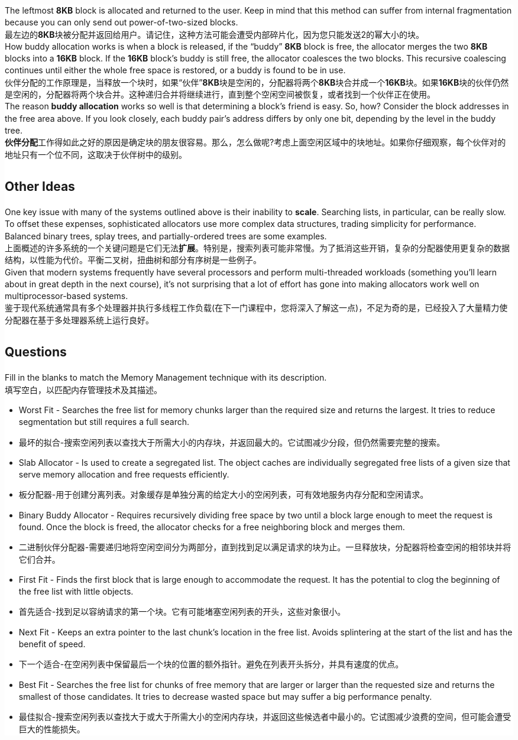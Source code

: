 The leftmost **8KB** block is allocated and returned to the user. Keep in mind that this method can suffer from internal fragmentation because you can only send out power-of-two-sized blocks.  
最左边的**8KB**块被分配并返回给用户。请记住，这种方法可能会遭受内部碎片化，因为您只能发送2的幂大小的块。  
How buddy allocation works is when a block is released, if the “buddy” **8KB** block is free, the allocator merges the two **8KB** blocks into a **16KB**  block. If the **16KB** block’s buddy is still free, the allocator coalesces the two blocks. This recursive coalescing continues until either the whole free space is restored, or a buddy is found to be in use.  
伙伴分配的工作原理是，当释放一个块时，如果“伙伴”**8KB**块是空闲的，分配器将两个**8KB**块合并成一个**16KB**块。如果**16KB**块的伙伴仍然是空闲的，分配器将两个块合并。这种递归合并将继续进行，直到整个空闲空间被恢复，或者找到一个伙伴正在使用。  
The reason **buddy allocation** works so well is that determining a block’s friend is easy. So, how? Consider the block addresses in the free area above. If you look closely, each buddy pair’s address differs by only one bit, depending by the level in the buddy tree.  
**伙伴分配**工作得如此之好的原因是确定块的朋友很容易。那么，怎么做呢?考虑上面空闲区域中的块地址。如果你仔细观察，每个伙伴对的地址只有一个位不同，这取决于伙伴树中的级别。  
## Other Ideas
One key issue with many of the systems outlined above is their inability to **scale**. Searching lists, in particular, can be really slow. To offset these expenses, sophisticated allocators use more complex data structures, trading simplicity for performance. Balanced binary trees, splay trees, and partially-ordered trees are some examples.  
上面概述的许多系统的一个关键问题是它们无法**扩展**。特别是，搜索列表可能非常慢。为了抵消这些开销，复杂的分配器使用更复杂的数据结构，以性能为代价。平衡二叉树，扭曲树和部分有序树是一些例子。  
Given that modern systems frequently have several processors and perform multi-threaded workloads (something you’ll learn about in great depth in the next course), it’s not surprising that a lot of effort has gone into making allocators work well on multiprocessor-based systems.  
鉴于现代系统通常具有多个处理器并执行多线程工作负载(在下一门课程中，您将深入了解这一点)，不足为奇的是，已经投入了大量精力使分配器在基于多处理器系统上运行良好。  
## Questions
Fill in the blanks to match the Memory Management technique with its description.  
填写空白，以匹配内存管理技术及其描述。  
- Worst Fit - Searches the free list for memory chunks larger than the required size and returns the largest. It tries to reduce segmentation but still requires a full search.  
- 最坏的拟合-搜索空闲列表以查找大于所需大小的内存块，并返回最大的。它试图减少分段，但仍然需要完整的搜索。

- Slab Allocator - Is used to create a segregated list. The object caches are individually segregated free lists of a given size that serve memory allocation and free requests efficiently.  
- 板分配器-用于创建分离列表。对象缓存是单独分离的给定大小的空闲列表，可有效地服务内存分配和空闲请求。  

- Binary Buddy Allocator - Requires recursively dividing free space by two until a block large enough to meet the request is found. Once the block is freed, the allocator checks for a free neighboring block and merges them.  
- 二进制伙伴分配器-需要递归地将空闲空间分为两部分，直到找到足以满足请求的块为止。一旦释放块，分配器将检查空闲的相邻块并将它们合并。  

- First Fit - Finds the first block that is large enough to accommodate the request. It has the potential to clog the beginning of the free list with little objects.  
- 首先适合-找到足以容纳请求的第一个块。它有可能堵塞空闲列表的开头，这些对象很小。  

- Next Fit - Keeps an extra pointer to the last chunk’s location in the free list. Avoids splintering at the start of the list and has the benefit of speed.  
- 下一个适合-在空闲列表中保留最后一个块的位置的额外指针。避免在列表开头拆分，并具有速度的优点。  

- Best Fit - Searches the free list for chunks of free memory that are larger or larger than the requested size and returns the smallest of those candidates. It tries to decrease wasted space but may suffer a big performance penalty.  
- 最佳拟合-搜索空闲列表以查找大于或大于所需大小的空闲内存块，并返回这些候选者中最小的。它试图减少浪费的空间，但可能会遭受巨大的性能损失。  
